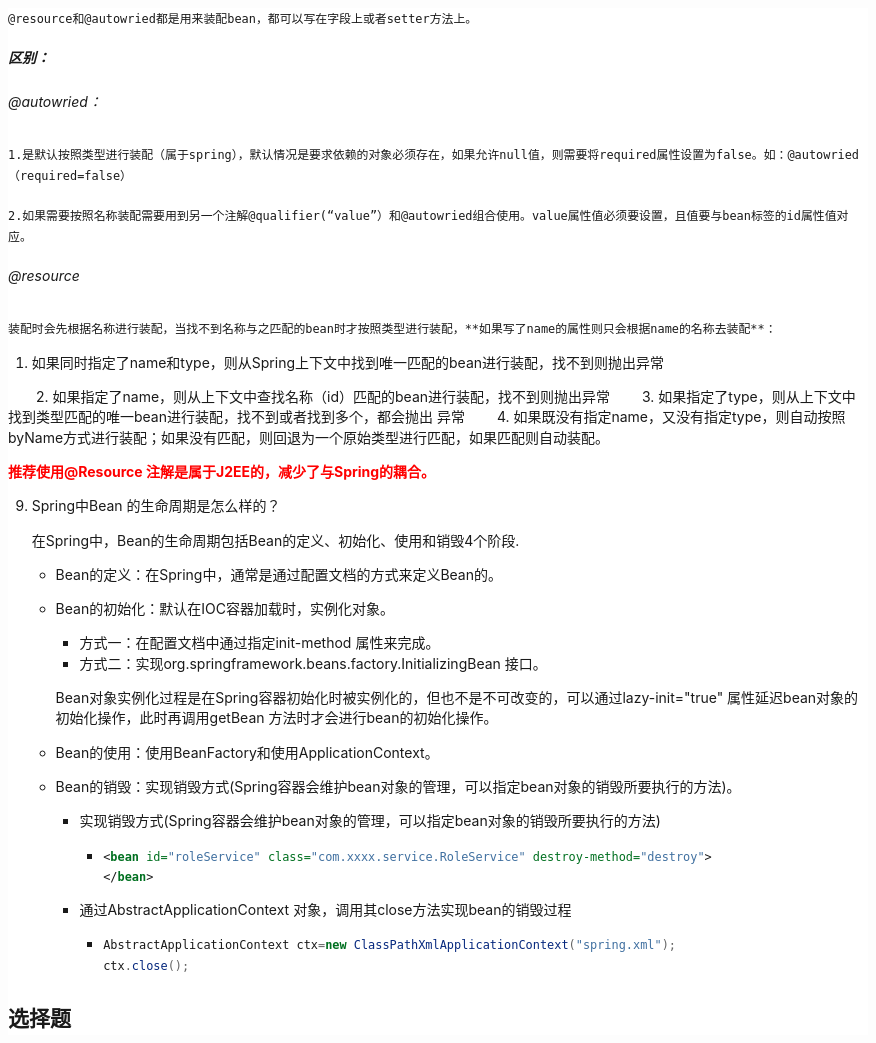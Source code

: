    @resource和@autowried都是用来装配bean，都可以写在字段上或者setter方法上。

   ##### 区别：

   ###### @autowried：

    1.是默认按照类型进行装配（属于spring），默认情况是要求依赖的对象必须存在，如果允许null值，则需要将required属性设置为false。如：@autowried（required=false）

    2.如果需要按照名称装配需要用到另一个注解@qualifier(“value”）和@autowried组合使用。value属性值必须要设置，且值要与bean标签的id属性值对应。

   ###### @resource

    装配时会先根据名称进行装配，当找不到名称与之匹配的bean时才按照类型进行装配，**如果写了name的属性则只会根据name的名称去装配**：

   1. 如果同时指定了name和type，则从Spring上下文中找到唯一匹配的bean进行装配，找不到则抛出异常

   　　2. 如果指定了name，则从上下文中查找名称（id）匹配的bean进行装配，找不到则抛出异常
   　　3. 如果指定了type，则从上下文中找到类型匹配的唯一bean进行装配，找不到或者找到多个，都会抛出 异常
   　　4. 如果既没有指定name，又没有指定type，则自动按照byName方式进行装配；如果没有匹配，则回退为一个原始类型进行匹配，如果匹配则自动装配。

   <font color = "red">**推荐使⽤@Resource 注解是属于J2EE的，减少了与Spring的耦合。**</font>

9. Spring中Bean 的生命周期是怎么样的？

   在Spring中，Bean的⽣命周期包括Bean的定义、初始化、使⽤和销毁4个阶段.

   - Bean的定义：在Spring中，通常是通过配置⽂档的⽅式来定义Bean的。

   - Bean的初始化：默认在IOC容器加载时，实例化对象。

     - ⽅式⼀：在配置⽂档中通过指定init-method 属性来完成。
     - ⽅式⼆：实现org.springframework.beans.factory.InitializingBean 接⼝。

     ​        Bean对象实例化过程是在Spring容器初始化时被实例化的，但也不是不可改变的，可以通过lazy-init="true" 属性延迟bean对象的初始化操作，此时再调⽤getBean ⽅法时才会进⾏bean的初始化操作。

   - Bean的使⽤：使⽤BeanFactory和使用ApplicationContext。

   - Bean的销毁：实现销毁⽅式(Spring容器会维护bean对象的管理，可以指定bean对象的销毁所要执⾏的⽅法)。

     - 实现销毁⽅式(Spring容器会维护bean对象的管理，可以指定bean对象的销毁所要执⾏的⽅法)

       - ```xml
         <bean id="roleService" class="com.xxxx.service.RoleService" destroy-method="destroy">
         </bean>
         ```

     - 通过AbstractApplicationContext 对象，调⽤其close⽅法实现bean的销毁过程

       - ```java
         AbstractApplicationContext ctx=new ClassPathXmlApplicationContext("spring.xml");
         ctx.close();
         ```

         





## 选择题
